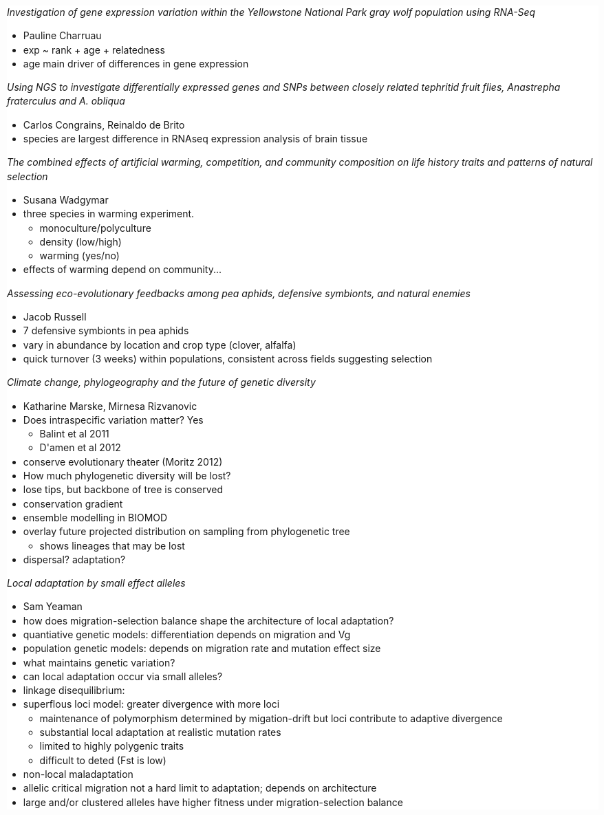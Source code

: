   
*Investigation of gene expression variation within the Yellowstone National Park gray wolf population using RNA-Seq*

  - Pauline Charruau
  - exp ~ rank + age + relatedness
  - age main driver of differences in gene expression
  
*Using NGS to investigate differentially expressed genes and SNPs between closely related tephritid fruit flies, Anastrepha fraterculus and A. obliqua*

  - Carlos Congrains, Reinaldo de Brito
  - species are largest difference in RNAseq expression analysis of brain tissue
  
*The combined effects of artificial warming, competition, and community composition on life history traits and patterns of natural selection*

  - Susana Wadgymar
  - three species in warming experiment.
      - monoculture/polyculture
      - density (low/high)
      - warming (yes/no)
  - effects of warming depend on community...
  
*Assessing eco-evolutionary feedbacks among pea aphids, defensive symbionts, and natural enemies*

  - Jacob Russell
  - 7 defensive symbionts in pea aphids
  - vary in abundance by location and crop type (clover, alfalfa)
  - quick turnover (3 weeks) within populations, consistent across fields suggesting selection
  
*Climate change, phylogeography and the future of genetic diversity*

  - Katharine Marske, Mirnesa Rizvanovic
  - Does intraspecific variation matter? Yes
    - Balint et al 2011
	- D'amen et al 2012
  - conserve evolutionary theater (Moritz 2012)
  - How much phylogenetic diversity will be lost?
  - lose tips, but backbone of tree is conserved
  - conservation gradient
  - ensemble modelling in BIOMOD
  - overlay future projected distribution on sampling from phylogenetic tree
    - shows lineages that may be lost
  - dispersal? adaptation?
  
*Local adaptation by small effect alleles*

  - Sam Yeaman
  - how does migration-selection balance shape the architecture of local adaptation?
  - quantiative genetic models: differentiation depends on migration and Vg
  - population genetic models: depends on migration rate and mutation effect size
  - what maintains genetic variation?
  - can local adaptation occur via small alleles?
  - linkage disequilibrium:
  - superflous loci model: greater divergence with more loci
    - maintenance of polymorphism determined by migation-drift but loci contribute to adaptive divergence
    - substantial local adaptation at realistic mutation rates
    - limited to highly polygenic traits
    - difficult to deted (Fst is low)
  - non-local maladaptation 
  - allelic critical migration not a hard limit to adaptation; depends on architecture
  - large and/or clustered alleles have higher fitness under migration-selection balance
    